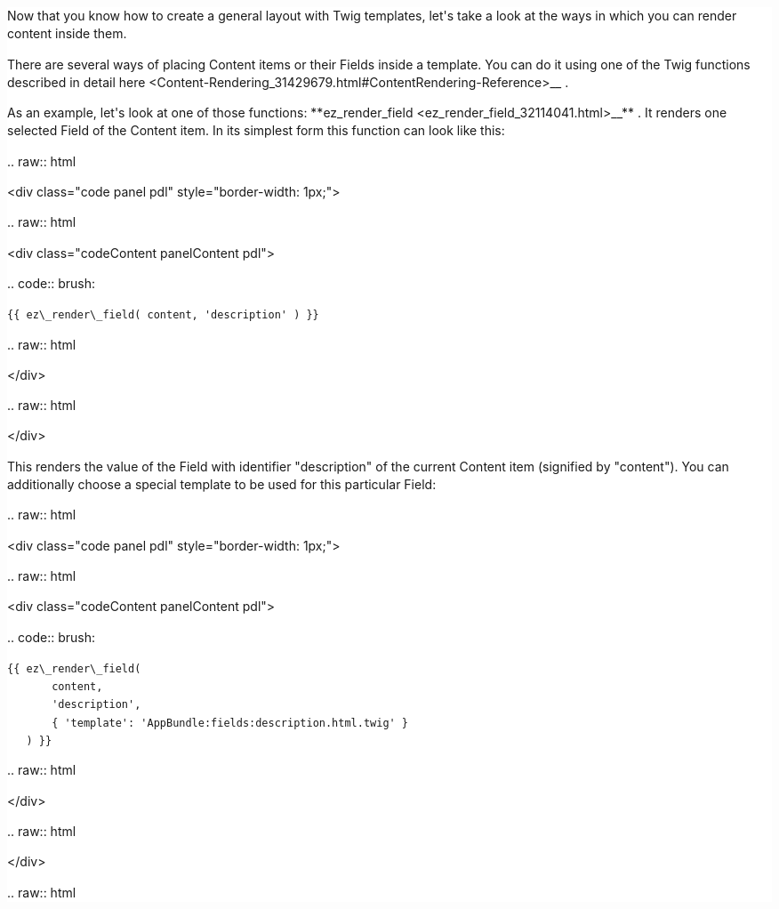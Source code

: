 Now that you know how to create a general layout with Twig templates,
let's take a look at the ways in which you can render content inside
them.

There are several ways of placing Content items or their Fields inside a
template. You can do it using one of the Twig functions described in detail here &lt;Content-Rendering\_31429679.html\#ContentRendering-Reference&gt;\_\_ .

As an example, let's look at one of those functions:
\*\*ez\_render\_field &lt;ez\_render\_field\_32114041.html&gt;\_\_\*\* . It renders
one selected Field of the Content item. In its simplest form this
function can look like this:

.. raw:: html

   &lt;div class="code panel pdl" style="border-width: 1px;"&gt;

.. raw:: html

   &lt;div class="codeContent panelContent pdl"&gt;

.. code:: brush:

    {{ ez\_render\_field( content, 'description' ) }}

.. raw:: html

   &lt;/div&gt;

.. raw:: html

   &lt;/div&gt;

This renders the value of the Field with identifier "description" of the
current Content item (signified by "content"). You can additionally
choose a special template to be used for this particular Field:

.. raw:: html

   &lt;div class="code panel pdl" style="border-width: 1px;"&gt;

.. raw:: html

   &lt;div class="codeContent panelContent pdl"&gt;

.. code:: brush:

    {{ ez\_render\_field( 
           content, 
           'description',
           { 'template': 'AppBundle:fields:description.html.twig' }
       ) }}

.. raw:: html

   &lt;/div&gt;

.. raw:: html

   &lt;/div&gt;

.. raw:: html

